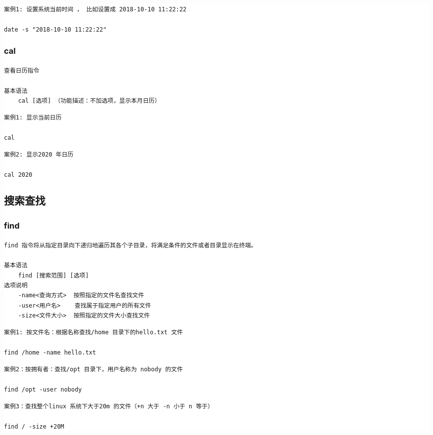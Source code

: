 ```
案例1: 设置系统当前时间 ， 比如设置成 2018-10-10 11:22:22

date -s "2018-10-10 11:22:22"
```

### cal

```
查看日历指令

基本语法
	cal [选项] （功能描述：不加选项，显示本月日历）
```

```
案例1: 显示当前日历

cal
```

```
案例2: 显示2020 年日历

cal 2020
```



## 搜索查找

### find

```
find 指令将从指定目录向下递归地遍历其各个子目录，将满足条件的文件或者目录显示在终端。

基本语法
	find [搜索范围] [选项]
选项说明
	-name<查询方式>  按照指定的文件名查找文件
	-user<用户名>    查找属于指定用户的所有文件
	-size<文件大小>  按照指定的文件大小查找文件
```

```
案例1: 按文件名：根据名称查找/home 目录下的hello.txt 文件

find /home -name hello.txt
```

```
案例2：按拥有者：查找/opt 目录下，用户名称为 nobody 的文件

find /opt -user nobody
```

```
案例3：查找整个linux 系统下大于20m 的文件（+n 大于 -n 小于 n 等于）

find / -size +20M
```
